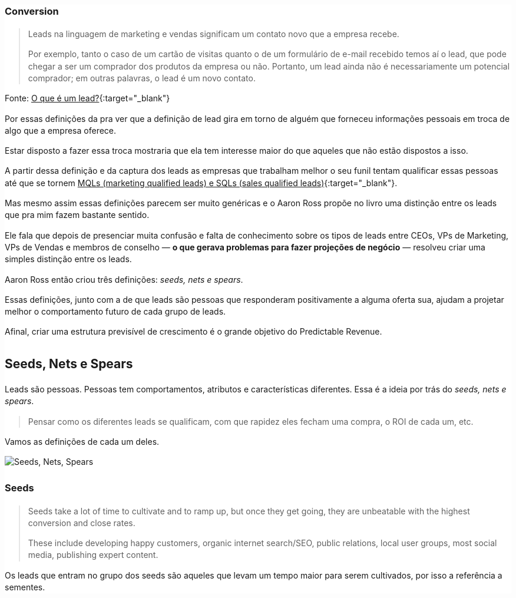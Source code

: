 ### Conversion

> Leads na linguagem de marketing e vendas significam um contato novo que a empresa recebe.
>
> Por exemplo, tanto o caso de um cartão de visitas quanto o de um formulário de e-mail recebido temos aí o lead, que pode chegar a ser um comprador dos produtos da empresa ou não.
Portanto, um lead ainda não é necessariamente um potencial comprador; em outras palavras, o lead é um novo contato.

Fonte: [O que é um lead?](http://www.conversion.com.br/blog/lead/){:target="_blank"}

Por essas definições da pra ver que a definição de lead gira em torno de alguém que forneceu informações pessoais em troca de algo que a empresa oferece.

Estar disposto a fazer essa troca mostraria que ela tem interesse maior do que aqueles que não estão dispostos a isso.

A partir dessa definição e da captura dos leads as empresas que trabalham melhor o seu funil tentam qualificar essas pessoas até que se tornem [MQLs (marketing qualified leads) e SQLs (sales qualified leads)](http://marketingdeconteudo.com/mql-e-sql/){:target="_blank"}.

Mas mesmo assim essas definições parecem ser muito genéricas e o Aaron Ross propõe no livro uma distinção entre os leads que pra mim fazem bastante sentido.

Ele fala que depois de presenciar muita confusão e falta de conhecimento sobre os tipos de leads entre CEOs, VPs de Marketing, VPs de Vendas e membros de conselho — **o que gerava problemas para fazer projeções de negócio** — resolveu criar uma simples distinção entre os leads.

Aaron Ross então criou três definições: *seeds, nets e spears*.

Essas definições, junto com a de que leads são pessoas que responderam positivamente a alguma oferta sua, ajudam a projetar melhor o comportamento futuro de cada grupo de leads.

Afinal, criar uma estrutura previsível de crescimento é o grande objetivo do Predictable Revenue.

## Seeds, Nets e Spears

Leads são pessoas. Pessoas tem comportamentos, atributos e características diferentes. Essa é a ideia por trás do *seeds, nets e spears*.

> Pensar como os diferentes leads se qualificam, com que rapidez eles fecham uma compra, o ROI de cada um, etc.

Vamos as definições de cada um deles.

![Seeds, Nets, Spears](https://miro.medium.com/max/800/0*BHgQBRM5ULC9_21P.PNG)

### Seeds

> Seeds take a lot of time to cultivate and to ramp up, but once they get going, they are unbeatable with the highest conversion and close rates.
>
> These include developing happy customers, organic internet search/SEO, public relations, local user groups, most social media, publishing expert content.

Os leads que entram no grupo dos seeds são aqueles que levam um tempo maior para serem cultivados, por isso a referência a sementes.
